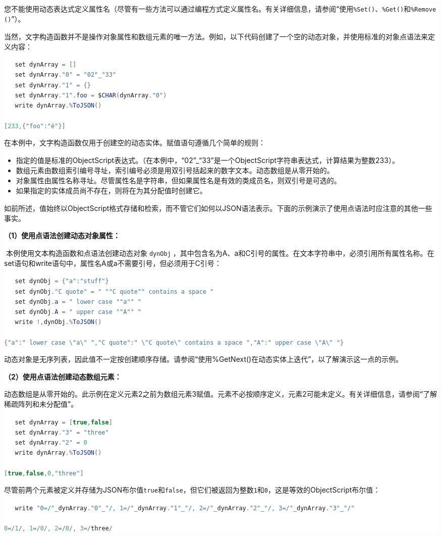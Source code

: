 您不能使用动态表达式定义属性名（尽管有一些方法可以通过编程方式定义属性名。有关详细信息，请参阅“使用`%Set()`、`%Get()`和`%Remove()`”）。

当然，文字构造函数并不是操作对象属性和数组元素的唯一方法。例如，以下代码创建了一个空的动态对象，并使用标准的对象点语法来定义内容：

```java
   set dynArray = []
   set dynArray."0" = "02"_"33"
   set dynArray."1" = {}
   set dynArray."1".foo = $CHAR(dynArray."0")
   write dynArray.%ToJSON()

[233,{"foo":"é"}]
```

在本例中，文字构造函数仅用于创建空的动态实体。赋值语句遵循几个简单的规则：

- 指定的值是标准的ObjectScript表达式。（在本例中，“02”_“33”是一个ObjectScript字符串表达式，计算结果为整数233）。
- 数组元素由数组索引编号寻址，索引编号必须是用双引号括起来的数字文本。动态数组是从零开始的。
- 对象属性由属性名称寻址。尽管属性名是字符串，但如果属性名是有效的类成员名，则双引号是可选的。
- 如果指定的实体成员尚不存在，则将在为其分配值时创建它。

如前所述，值始终以ObjectScript格式存储和检索，而不管它们如何以JSON语法表示。下面的示例演示了使用点语法时应注意的其他一些事实。

**（1）使用点语法创建动态对象属性：**

​		本例使用文本构造函数和点语法创建动态对象 `dynObj` ，其中包含名为A、a和C引号的属性。在文本字符串中，必须引用所有属性名称。在set语句和write语句中，属性名A或a不需要引号，但必须用于C引号：

```java
   set dynObj = {"a":"stuff"}
   set dynObj."C quote" = " ""C quote"" contains a space "
   set dynObj.a = " lower case ""a"" "
   set dynObj.A = " upper case ""A"" "
   write !,dynObj.%ToJSON()

{"a":" lower case \"a\" ","C quote":" \"C quote\" contains a space ","A":" upper case \"A\" "}
```

​		动态对象是无序列表，因此值不一定按创建顺序存储。请参阅“使用%GetNext()在动态实体上迭代”，以了解演示这一点的示例。

**（2）使用点语法创建动态数组元素：**

​		动态数组是从零开始的。此示例在定义元素2之前为数组元素3赋值。元素不必按顺序定义，元素2可能未定义。有关详细信息，请参阅“了解稀疏阵列和未分配值”。

```java
   set dynArray = [true,false]
   set dynArray."3" = "three"
   set dynArray."2" = 0
   write dynArray.%ToJSON()

[true,false,0,"three"]
```

​		尽管前两个元素被定义并存储为JSON布尔值`true`和`false`，但它们被返回为整数`1`和`0`，这是等效的ObjectScript布尔值：

```java
   write "0=/"_dynArray."0"_"/, 1=/"_dynArray."1"_"/, 2=/"_dynArray."2"_"/, 3=/"_dynArray."3"_"/"

0=/1/, 1=/0/, 2=/0/, 3=/three/
```

